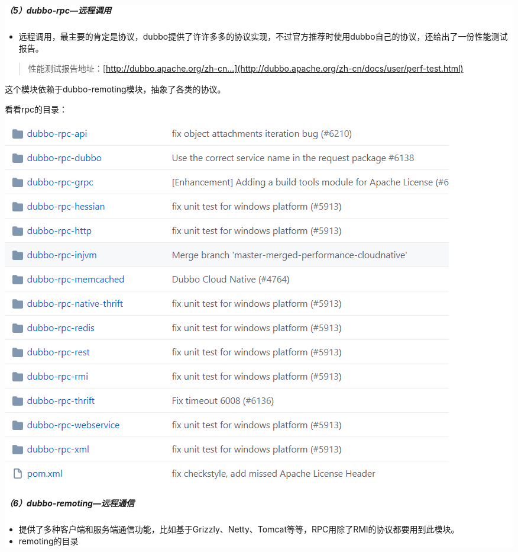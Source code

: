 ##### （5）**dubbo-rpc—远程调用**

- 远程调用，最主要的肯定是协议，dubbo提供了许许多多的协议实现，不过官方推荐时使用dubbo自己的协议，还给出了一份性能测试报告。

> 性能测试报告地址：[http://dubbo.apache.org/zh-cn...](http://dubbo.apache.org/zh-cn/docs/user/perf-test.html)

这个模块依赖于dubbo-remoting模块，抽象了各类的协议。

看看rpc的目录：

![](./img/rpc.png)

##### （6）**dubbo-remoting—远程通信**

- 提供了多种客户端和服务端通信功能，比如基于Grizzly、Netty、Tomcat等等，RPC用除了RMI的协议都要用到此模块。
- remoting的目录
